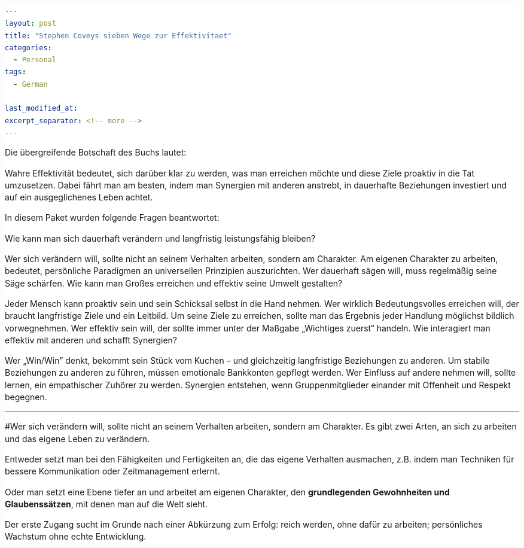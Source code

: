 ```yaml
---
layout: post
title: "Stephen Coveys sieben Wege zur Effektivitaet"
categories:
  - Personal
tags:
  - German

last_modified_at: 
excerpt_separator: <!-- more -->
---
```

Die übergreifende Botschaft des Buchs lautet:

Wahre Effektivität bedeutet, sich darüber klar zu werden, was man erreichen möchte und diese Ziele proaktiv in die Tat umzusetzen. Dabei fährt man am besten, indem man Synergien mit anderen anstrebt, in dauerhafte Beziehungen investiert und auf ein ausgeglichenes Leben achtet.



In diesem Paket wurden folgende Fragen beantwortet:

Wie kann man sich dauerhaft verändern und langfristig leistungsfähig bleiben?

Wer sich verändern will, sollte nicht an seinem Verhalten arbeiten, sondern am Charakter.
Am eigenen Charakter zu arbeiten, bedeutet, persönliche Paradigmen an universellen Prinzipien auszurichten.
Wer dauerhaft sägen will, muss regelmäßig seine Säge schärfen.
Wie kann man Großes erreichen und effektiv seine Umwelt gestalten?

Jeder Mensch kann proaktiv sein und sein Schicksal selbst in die Hand nehmen.
Wer wirklich Bedeutungsvolles erreichen will, der braucht langfristige Ziele und ein Leitbild.
Um seine Ziele zu erreichen, sollte man das Ergebnis jeder Handlung möglichst bildlich vorwegnehmen.
Wer effektiv sein will, der sollte immer unter der Maßgabe „Wichtiges zuerst“ handeln.
Wie interagiert man effektiv mit anderen und schafft Synergien?

Wer „Win/Win” denkt, bekommt sein Stück vom Kuchen – und gleichzeitig langfristige Beziehungen zu anderen.
Um stabile Beziehungen zu anderen zu führen, müssen emotionale Bankkonten gepflegt werden.
Wer Einfluss auf andere nehmen will, sollte lernen, ein empathischer Zuhörer zu werden.
Synergien entstehen, wenn Gruppenmitglieder einander mit Offenheit und Respekt begegnen.

---

#Wer sich verändern will, sollte nicht an seinem Verhalten arbeiten, sondern am Charakter.
Es gibt zwei Arten, an sich zu arbeiten und das eigene Leben zu verändern.

Entweder setzt man bei den Fähigkeiten und Fertigkeiten an, die das eigene Verhalten ausmachen, z.B. indem man Techniken für bessere Kommunikation oder Zeitmanagement erlernt.

Oder man setzt eine Ebene tiefer an und arbeitet am eigenen Charakter, den **grundlegenden Gewohnheiten und Glaubenssätzen**, mit denen man auf die Welt sieht.

Der erste Zugang sucht im Grunde nach einer Abkürzung zum Erfolg: reich werden, ohne dafür zu arbeiten; persönliches Wachstum ohne echte Entwicklung.
